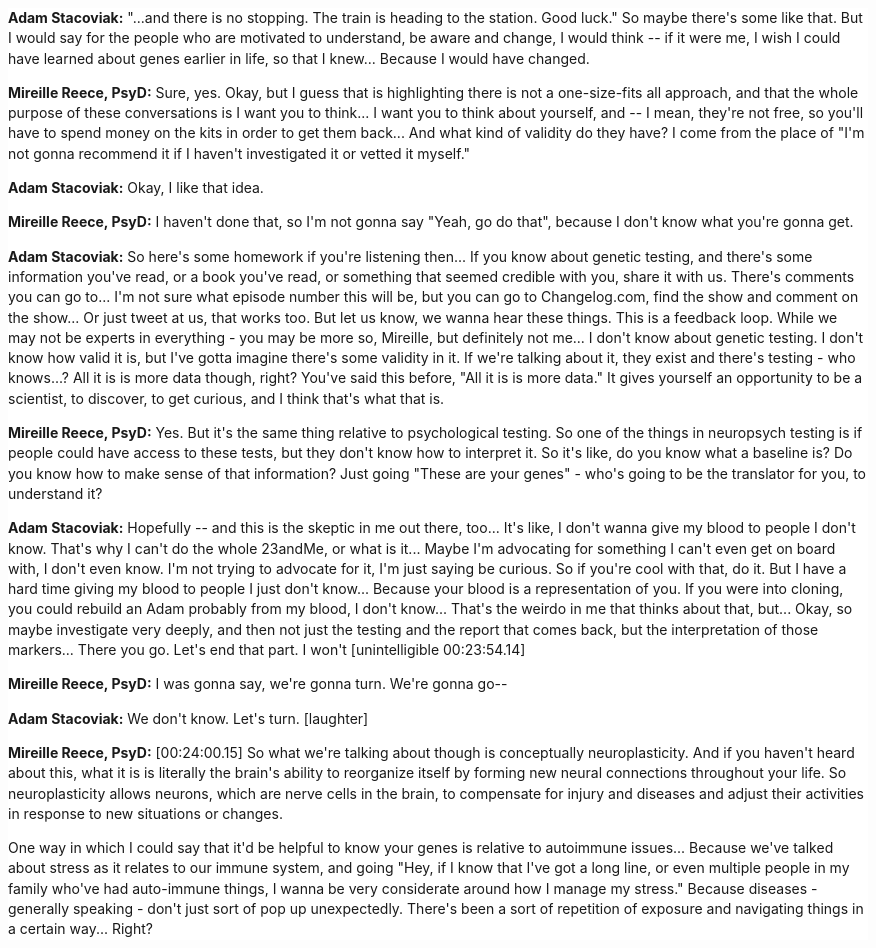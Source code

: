 **Adam Stacoviak:** "...and there is no stopping. The train is heading to the station. Good luck." So maybe there's some like that. But I would say for the people who are motivated to understand, be aware and change, I would think -- if it were me, I wish I could have learned about genes earlier in life, so that I knew... Because I would have changed.

**Mireille Reece, PsyD:** Sure, yes. Okay, but I guess that is highlighting there is not a one-size-fits all approach, and that the whole purpose of these conversations is I want you to think... I want you to think about yourself, and -- I mean, they're not free, so you'll have to spend money on the kits in order to get them back... And what kind of validity do they have? I come from the place of "I'm not gonna recommend it if I haven't investigated it or vetted it myself."

**Adam Stacoviak:** Okay, I like that idea.

**Mireille Reece, PsyD:** I haven't done that, so I'm not gonna say "Yeah, go do that", because I don't know what you're gonna get.

**Adam Stacoviak:** So here's some homework if you're listening then... If you know about genetic testing, and there's some information you've read, or a book you've read, or something that seemed credible with you, share it with us. There's comments you can go to... I'm not sure what episode number this will be, but you can go to Changelog.com, find the show and comment on the show... Or just tweet at us, that works too. But let us know, we wanna hear these things. This is a feedback loop. While we may not be experts in everything - you may be more so, Mireille, but definitely not me... I don't know about genetic testing. I don't know how valid it is, but I've gotta imagine there's some validity in it. If we're talking about it, they exist and there's testing - who knows...? All it is is more data though, right? You've said this before, "All it is is more data." It gives yourself an opportunity to be a scientist, to discover, to get curious, and I think that's what that is.

**Mireille Reece, PsyD:** Yes. But it's the same thing relative to psychological testing. So one of the things in neuropsych testing is if people could have access to these tests, but they don't know how to interpret it. So it's like, do you know what a baseline is? Do you know how to make sense of that information? Just going "These are your genes" - who's going to be the translator for you, to understand it?

**Adam Stacoviak:** Hopefully -- and this is the skeptic in me out there, too... It's like, I don't wanna give my blood to people I don't know. That's why I can't do the whole 23andMe, or what is it... Maybe I'm advocating for something I can't even get on board with, I don't even know. I'm not trying to advocate for it, I'm just saying be curious. So if you're cool with that, do it. But I have a hard time giving my blood to people I just don't know... Because your blood is a representation of you. If you were into cloning, you could rebuild an Adam probably from my blood, I don't know... That's the weirdo in me that thinks about that, but... Okay, so maybe investigate very deeply, and then not just the testing and the report that comes back, but the interpretation of those markers... There you go. Let's end that part. I won't \[unintelligible 00:23:54.14\]

**Mireille Reece, PsyD:** I was gonna say, we're gonna turn. We're gonna go--

**Adam Stacoviak:** We don't know. Let's turn. \[laughter\]

**Mireille Reece, PsyD:** \[00:24:00.15\] So what we're talking about though is conceptually neuroplasticity. And if you haven't heard about this, what it is is literally the brain's ability to reorganize itself by forming new neural connections throughout your life. So neuroplasticity allows neurons, which are nerve cells in the brain, to compensate for injury and diseases and adjust their activities in response to new situations or changes.

One way in which I could say that it'd be helpful to know your genes is relative to autoimmune issues... Because we've talked about stress as it relates to our immune system, and going "Hey, if I know that I've got a long line, or even multiple people in my family who've had auto-immune things, I wanna be very considerate around how I manage my stress." Because diseases - generally speaking - don't just sort of pop up unexpectedly. There's been a sort of repetition of exposure and navigating things in a certain way... Right?
